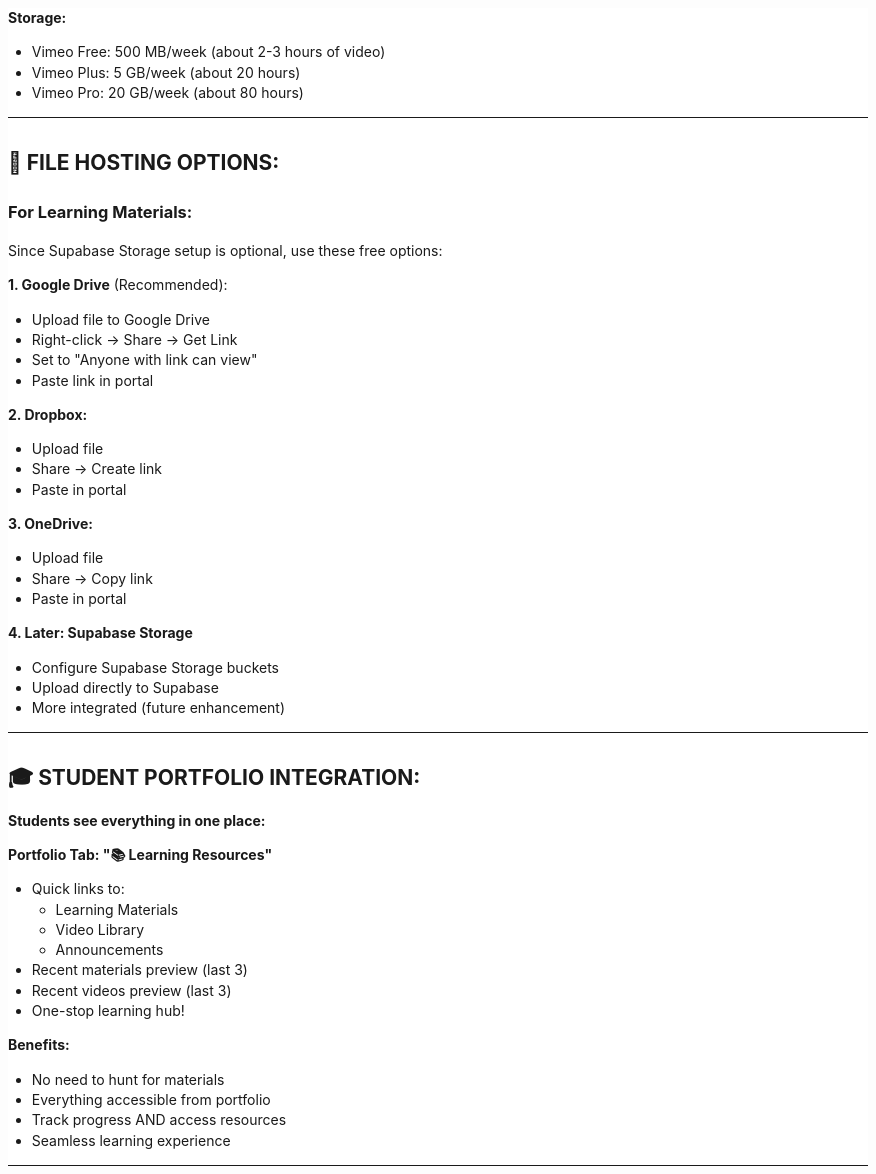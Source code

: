 **Storage:**
- Vimeo Free: 500 MB/week (about 2-3 hours of video)
- Vimeo Plus: 5 GB/week (about 20 hours)
- Vimeo Pro: 20 GB/week (about 80 hours)

---

## 📁 FILE HOSTING OPTIONS:

### **For Learning Materials:**

Since Supabase Storage setup is optional, use these free options:

**1. Google Drive** (Recommended):
- Upload file to Google Drive
- Right-click → Share → Get Link
- Set to "Anyone with link can view"
- Paste link in portal

**2. Dropbox:**
- Upload file
- Share → Create link
- Paste in portal

**3. OneDrive:**
- Upload file
- Share → Copy link
- Paste in portal

**4. Later: Supabase Storage**
- Configure Supabase Storage buckets
- Upload directly to Supabase
- More integrated (future enhancement)

---

## 🎓 STUDENT PORTFOLIO INTEGRATION:

**Students see everything in one place:**

**Portfolio Tab: "📚 Learning Resources"**
- Quick links to:
  - Learning Materials
  - Video Library
  - Announcements
- Recent materials preview (last 3)
- Recent videos preview (last 3)
- One-stop learning hub!

**Benefits:**
- No need to hunt for materials
- Everything accessible from portfolio
- Track progress AND access resources
- Seamless learning experience

---